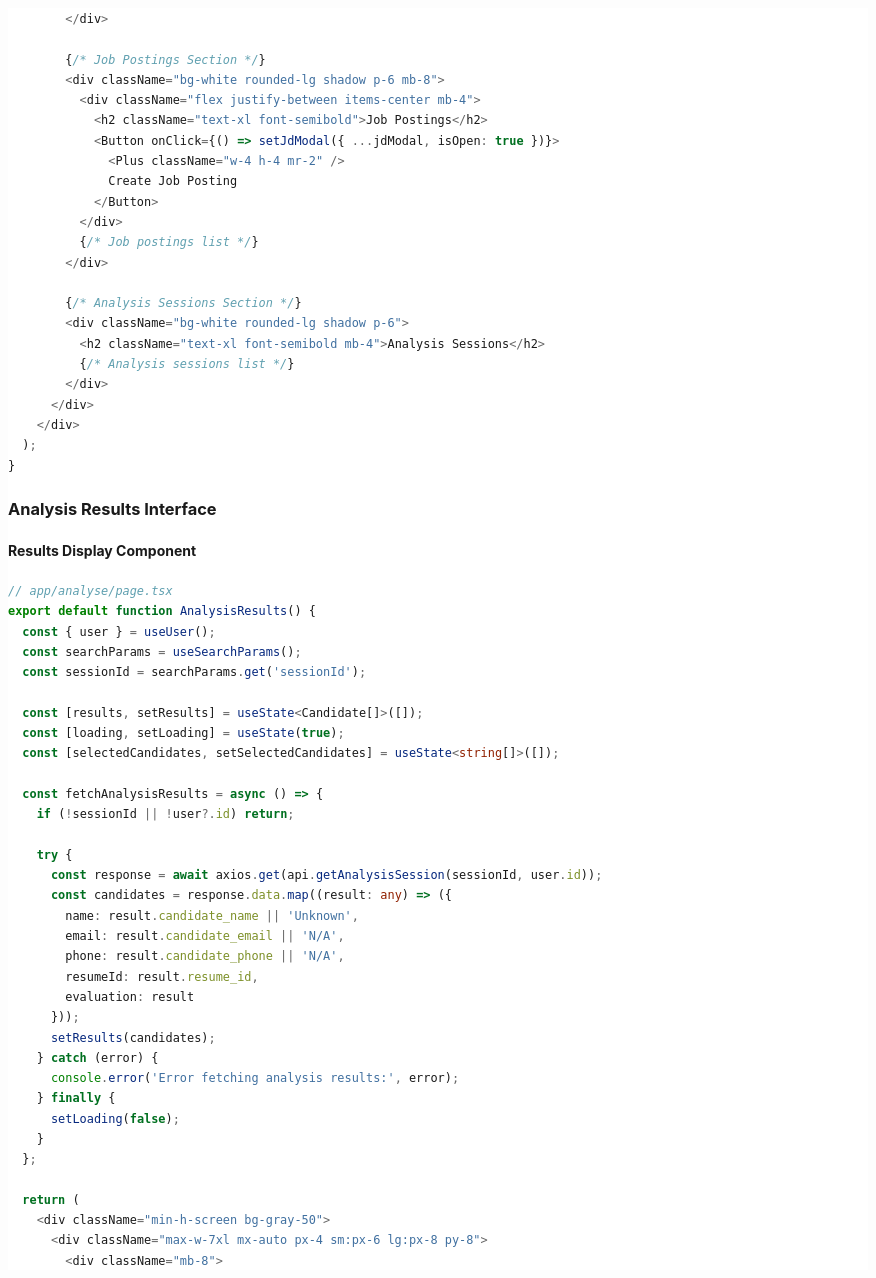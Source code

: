 ```typescript
        </div>

        {/* Job Postings Section */}
        <div className="bg-white rounded-lg shadow p-6 mb-8">
          <div className="flex justify-between items-center mb-4">
            <h2 className="text-xl font-semibold">Job Postings</h2>
            <Button onClick={() => setJdModal({ ...jdModal, isOpen: true })}>
              <Plus className="w-4 h-4 mr-2" />
              Create Job Posting
            </Button>
          </div>
          {/* Job postings list */}
        </div>

        {/* Analysis Sessions Section */}
        <div className="bg-white rounded-lg shadow p-6">
          <h2 className="text-xl font-semibold mb-4">Analysis Sessions</h2>
          {/* Analysis sessions list */}
        </div>
      </div>
    </div>
  );
}
```

### Analysis Results Interface

#### Results Display Component
```typescript
// app/analyse/page.tsx
export default function AnalysisResults() {
  const { user } = useUser();
  const searchParams = useSearchParams();
  const sessionId = searchParams.get('sessionId');
  
  const [results, setResults] = useState<Candidate[]>([]);
  const [loading, setLoading] = useState(true);
  const [selectedCandidates, setSelectedCandidates] = useState<string[]>([]);

  const fetchAnalysisResults = async () => {
    if (!sessionId || !user?.id) return;
    
    try {
      const response = await axios.get(api.getAnalysisSession(sessionId, user.id));
      const candidates = response.data.map((result: any) => ({
        name: result.candidate_name || 'Unknown',
        email: result.candidate_email || 'N/A',
        phone: result.candidate_phone || 'N/A',
        resumeId: result.resume_id,
        evaluation: result
      }));
      setResults(candidates);
    } catch (error) {
      console.error('Error fetching analysis results:', error);
    } finally {
      setLoading(false);
    }
  };

  return (
    <div className="min-h-screen bg-gray-50">
      <div className="max-w-7xl mx-auto px-4 sm:px-6 lg:px-8 py-8">
        <div className="mb-8">
```